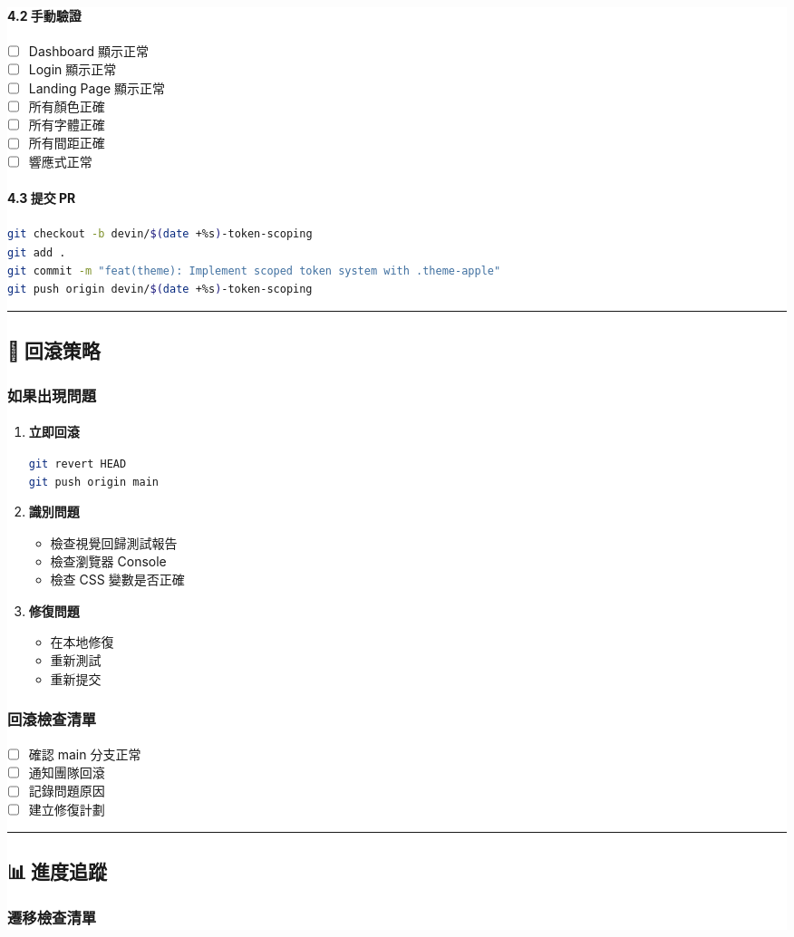 #### 4.2 手動驗證

- [ ] Dashboard 顯示正常
- [ ] Login 顯示正常
- [ ] Landing Page 顯示正常
- [ ] 所有顏色正確
- [ ] 所有字體正確
- [ ] 所有間距正確
- [ ] 響應式正常

#### 4.3 提交 PR

```bash
git checkout -b devin/$(date +%s)-token-scoping
git add .
git commit -m "feat(theme): Implement scoped token system with .theme-apple"
git push origin devin/$(date +%s)-token-scoping
```

---

## 🔄 回滾策略

### 如果出現問題

1. **立即回滾**
   ```bash
   git revert HEAD
   git push origin main
   ```

2. **識別問題**
   - 檢查視覺回歸測試報告
   - 檢查瀏覽器 Console
   - 檢查 CSS 變數是否正確

3. **修復問題**
   - 在本地修復
   - 重新測試
   - 重新提交

### 回滾檢查清單

- [ ] 確認 main 分支正常
- [ ] 通知團隊回滾
- [ ] 記錄問題原因
- [ ] 建立修復計劃

---

## 📊 進度追蹤

### 遷移檢查清單
